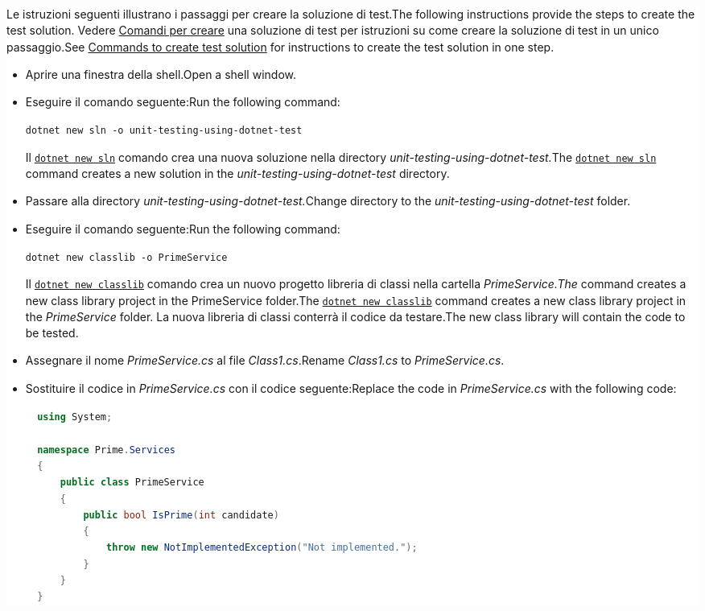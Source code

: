 <span data-ttu-id="597c3-110">Le istruzioni seguenti illustrano i passaggi per creare la soluzione di test.</span><span class="sxs-lookup"><span data-stu-id="597c3-110">The following instructions provide the steps to create the test solution.</span></span> <span data-ttu-id="597c3-111">Vedere [Comandi per creare](#create-test-cmd) una soluzione di test per istruzioni su come creare la soluzione di test in un unico passaggio.</span><span class="sxs-lookup"><span data-stu-id="597c3-111">See [Commands to create test solution](#create-test-cmd) for instructions to create the test solution in one step.</span></span>

* <span data-ttu-id="597c3-112">Aprire una finestra della shell.</span><span class="sxs-lookup"><span data-stu-id="597c3-112">Open a shell window.</span></span>
* <span data-ttu-id="597c3-113">Eseguire il comando seguente:</span><span class="sxs-lookup"><span data-stu-id="597c3-113">Run the following command:</span></span>

  ```dotnetcli
  dotnet new sln -o unit-testing-using-dotnet-test
  ```

  <span data-ttu-id="597c3-114">Il [`dotnet new sln`](../tools/dotnet-new.md) comando crea una nuova soluzione nella directory *unit-testing-using-dotnet-test.*</span><span class="sxs-lookup"><span data-stu-id="597c3-114">The [`dotnet new sln`](../tools/dotnet-new.md) command creates a new solution in the *unit-testing-using-dotnet-test* directory.</span></span>
* <span data-ttu-id="597c3-115">Passare alla directory *unit-testing-using-dotnet-test.*</span><span class="sxs-lookup"><span data-stu-id="597c3-115">Change directory to the *unit-testing-using-dotnet-test* folder.</span></span>
* <span data-ttu-id="597c3-116">Eseguire il comando seguente:</span><span class="sxs-lookup"><span data-stu-id="597c3-116">Run the following command:</span></span>

  ```dotnetcli
  dotnet new classlib -o PrimeService
  ```

   <span data-ttu-id="597c3-117">Il [`dotnet new classlib`](../tools/dotnet-new.md) comando crea un nuovo progetto libreria di classi nella cartella *PrimeService.The* command creates a new class library project in the PrimeService folder.</span><span class="sxs-lookup"><span data-stu-id="597c3-117">The [`dotnet new classlib`](../tools/dotnet-new.md) command creates a new class library project  in the *PrimeService* folder.</span></span> <span data-ttu-id="597c3-118">La nuova libreria di classi conterrà il codice da testare.</span><span class="sxs-lookup"><span data-stu-id="597c3-118">The new class library will contain the code to be tested.</span></span>
* <span data-ttu-id="597c3-119">Assegnare il nome *PrimeService.cs* al file *Class1.cs*.</span><span class="sxs-lookup"><span data-stu-id="597c3-119">Rename *Class1.cs* to *PrimeService.cs*.</span></span>
* <span data-ttu-id="597c3-120">Sostituire il codice in *PrimeService.cs* con il codice seguente:</span><span class="sxs-lookup"><span data-stu-id="597c3-120">Replace the code in *PrimeService.cs* with the following code:</span></span>
  
  ```csharp
    using System;

    namespace Prime.Services
    {
        public class PrimeService
        {
            public bool IsPrime(int candidate)
            {
                throw new NotImplementedException("Not implemented.");
            }
        }
    }
  ```
